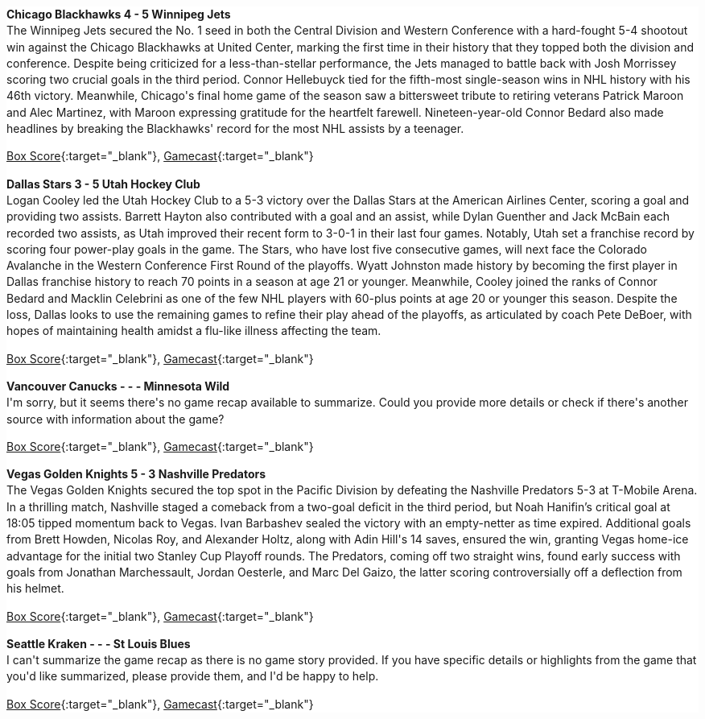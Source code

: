 **Chicago Blackhawks 4 - 5 Winnipeg Jets**  
The Winnipeg Jets secured the No. 1 seed in both the Central Division and Western Conference with a hard-fought 5-4 shootout win against the Chicago Blackhawks at United Center, marking the first time in their history that they topped both the division and conference. Despite being criticized for a less-than-stellar performance, the Jets managed to battle back with Josh Morrissey scoring two crucial goals in the third period. Connor Hellebuyck tied for the fifth-most single-season wins in NHL history with his 46th victory. Meanwhile, Chicago's final home game of the season saw a bittersweet tribute to retiring veterans Patrick Maroon and Alec Martinez, with Maroon expressing gratitude for the heartfelt farewell. Nineteen-year-old Connor Bedard also made headlines by breaking the Blackhawks' record for the most NHL assists by a teenager. 

[Box Score](/gamecenter/wpg-vs-chi/2025/04/12/2024021271){:target="_blank"}, [Gamecast](https://www.nhl.com/news/winnipeg-jets-chicago-blackhawks-game-recap-april-12){:target="_blank"}<br>

**Dallas Stars 3 - 5 Utah Hockey Club**  
Logan Cooley led the Utah Hockey Club to a 5-3 victory over the Dallas Stars at the American Airlines Center, scoring a goal and providing two assists. Barrett Hayton also contributed with a goal and an assist, while Dylan Guenther and Jack McBain each recorded two assists, as Utah improved their recent form to 3-0-1 in their last four games. Notably, Utah set a franchise record by scoring four power-play goals in the game. The Stars, who have lost five consecutive games, will next face the Colorado Avalanche in the Western Conference First Round of the playoffs. Wyatt Johnston made history by becoming the first player in Dallas franchise history to reach 70 points in a season at age 21 or younger. Meanwhile, Cooley joined the ranks of Connor Bedard and Macklin Celebrini as one of the few NHL players with 60-plus points at age 20 or younger this season. Despite the loss, Dallas looks to use the remaining games to refine their play ahead of the playoffs, as articulated by coach Pete DeBoer, with hopes of maintaining health amidst a flu-like illness affecting the team. 

[Box Score](/gamecenter/uta-vs-dal/2025/04/12/2024021272){:target="_blank"}, [Gamecast](https://www.nhl.com/news/utah-hockey-club-dallas-stars-game-recap-april-12){:target="_blank"}<br>

**Vancouver Canucks - - - Minnesota Wild**  
I'm sorry, but it seems there's no game recap available to summarize. Could you provide more details or check if there's another source with information about the game? 

[Box Score](/gamecenter/min-vs-van/2025/04/12/2024021273){:target="_blank"}, [Gamecast](https://www.nhl.com/news/minnesota-wild-vancouver-canucks-game-recap-april-12){:target="_blank"}<br>

**Vegas Golden Knights 5 - 3 Nashville Predators**  
The Vegas Golden Knights secured the top spot in the Pacific Division by defeating the Nashville Predators 5-3 at T-Mobile Arena. In a thrilling match, Nashville staged a comeback from a two-goal deficit in the third period, but Noah Hanifin’s critical goal at 18:05 tipped momentum back to Vegas. Ivan Barbashev sealed the victory with an empty-netter as time expired. Additional goals from Brett Howden, Nicolas Roy, and Alexander Holtz, along with Adin Hill's 14 saves, ensured the win, granting Vegas home-ice advantage for the initial two Stanley Cup Playoff rounds. The Predators, coming off two straight wins, found early success with goals from Jonathan Marchessault, Jordan Oesterle, and Marc Del Gaizo, the latter scoring controversially off a deflection from his helmet. 

[Box Score](/gamecenter/nsh-vs-vgk/2025/04/12/2024021274){:target="_blank"}, [Gamecast](https://www.nhl.com/news/nashville-predators-vegas-golden-knights-game-recap-april-12){:target="_blank"}<br>

**Seattle Kraken - - - St Louis Blues**  
I can't summarize the game recap as there is no game story provided. If you have specific details or highlights from the game that you'd like summarized, please provide them, and I'd be happy to help. 

[Box Score](/gamecenter/stl-vs-sea/2025/04/12/2024021275){:target="_blank"}, [Gamecast](https://www.nhl.com/news/st-louis-blues-seattle-kraken-game-recap-april-12){:target="_blank"}<br>

